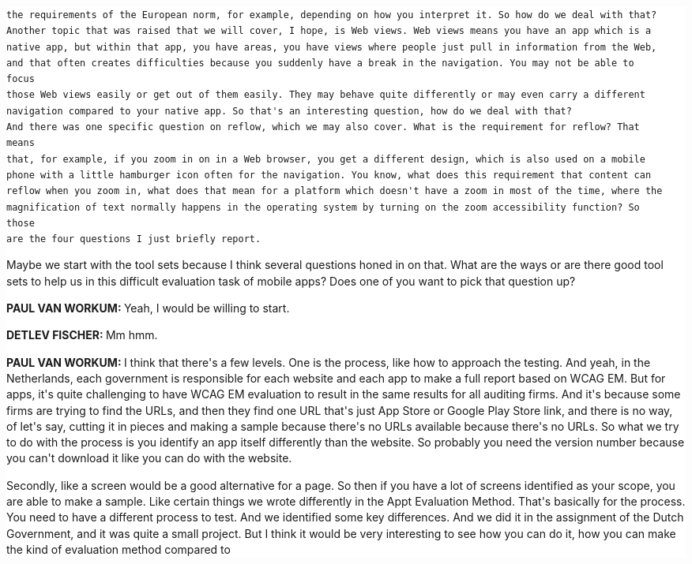    the requirements of the European norm, for example, depending on how you interpret it. So how do we deal with that?
    Another topic that was raised that we will cover, I hope, is Web views. Web views means you have an app which is a
    native app, but within that app, you have areas, you have views where people just pull in information from the Web,
    and that often creates difficulties because you suddenly have a break in the navigation. You may not be able to
    focus
    those Web views easily or get out of them easily. They may behave quite differently or may even carry a different
    navigation compared to your native app. So that's an interesting question, how do we deal with that?
    And there was one specific question on reflow, which we may also cover. What is the requirement for reflow? That
    means
    that, for example, if you zoom in on in a Web browser, you get a different design, which is also used on a mobile
    phone with a little hamburger icon often for the navigation. You know, what does this requirement that content can
    reflow when you zoom in, what does that mean for a platform which doesn't have a zoom in most of the time, where the
    magnification of text normally happens in the operating system by turning on the zoom accessibility function? So
    those
    are the four questions I just briefly report.
  </p>
  <p>
    Maybe we start with the tool sets because I think several questions honed in on that. What are the ways or are there
    good tool sets to help us in this difficult evaluation task of mobile apps? Does one of you want to pick that
    question
    up?
  </p>

  <p><strong>PAUL VAN WORKUM: </strong>Yeah, I would be willing to start. </p>
  <p><strong>DETLEV FISCHER: </strong>Mm hmm. </p>
  <p><strong>PAUL VAN WORKUM: </strong>I think that there's a few levels. One is the process, like how to approach the
    testing. And
    yeah, in the Netherlands, each government is responsible for each website and each app to make a full report based
    on WCAG EM. But for apps, it's quite challenging to have WCAG EM evaluation to result in the same results for all
    auditing firms. And it's because some firms are trying to find the URLs, and then they find one URL that's just App
    Store or Google Play Store link, and there is no way, of let's say, cutting it in pieces and making a sample because
    there's no URLs available because there's no URLs. So what we try to do with the process is you identify an app
    itself differently than the website. So probably you need the version number because you can't download it like you
    can do with the website. </p>
  <p>Secondly, like a screen would be a good alternative for a page. So then if you have a lot of screens identified as
    your scope, you are able to make a sample. Like certain things we wrote differently in the Appt Evaluation Method.
    That's basically for the process. You need to have a different process to test. And we identified some key
    differences. And we did it in the assignment of the Dutch Government, and it was quite a small project. But I think
    it would be very interesting to see how you can do it, how you can make the kind of evaluation method compared to